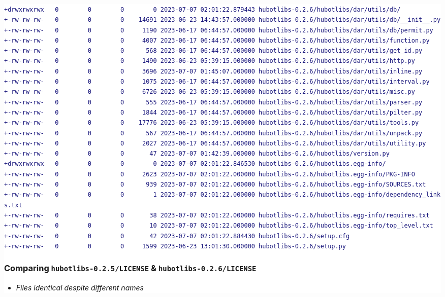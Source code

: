 ```diff
+drwxrwxrwx   0        0        0        0 2023-07-07 02:01:22.879443 hubotlibs-0.2.6/hubotlibs/dar/utils/db/
+-rw-rw-rw-   0        0        0    14691 2023-06-23 14:43:57.000000 hubotlibs-0.2.6/hubotlibs/dar/utils/db/__init__.py
+-rw-rw-rw-   0        0        0     1190 2023-06-17 06:44:57.000000 hubotlibs-0.2.6/hubotlibs/dar/utils/db/permit.py
+-rw-rw-rw-   0        0        0     4007 2023-06-17 06:44:57.000000 hubotlibs-0.2.6/hubotlibs/dar/utils/function.py
+-rw-rw-rw-   0        0        0      568 2023-06-17 06:44:57.000000 hubotlibs-0.2.6/hubotlibs/dar/utils/get_id.py
+-rw-rw-rw-   0        0        0     1490 2023-06-23 05:39:15.000000 hubotlibs-0.2.6/hubotlibs/dar/utils/http.py
+-rw-rw-rw-   0        0        0     3696 2023-07-07 01:45:07.000000 hubotlibs-0.2.6/hubotlibs/dar/utils/inline.py
+-rw-rw-rw-   0        0        0     1075 2023-06-17 06:44:57.000000 hubotlibs-0.2.6/hubotlibs/dar/utils/interval.py
+-rw-rw-rw-   0        0        0     6726 2023-06-23 05:39:15.000000 hubotlibs-0.2.6/hubotlibs/dar/utils/misc.py
+-rw-rw-rw-   0        0        0      555 2023-06-17 06:44:57.000000 hubotlibs-0.2.6/hubotlibs/dar/utils/parser.py
+-rw-rw-rw-   0        0        0     1844 2023-06-17 06:44:57.000000 hubotlibs-0.2.6/hubotlibs/dar/utils/pilter.py
+-rw-rw-rw-   0        0        0    17776 2023-06-23 05:39:15.000000 hubotlibs-0.2.6/hubotlibs/dar/utils/tools.py
+-rw-rw-rw-   0        0        0      567 2023-06-17 06:44:57.000000 hubotlibs-0.2.6/hubotlibs/dar/utils/unpack.py
+-rw-rw-rw-   0        0        0     2027 2023-06-17 06:44:57.000000 hubotlibs-0.2.6/hubotlibs/dar/utils/utility.py
+-rw-rw-rw-   0        0        0       47 2023-07-07 01:42:39.000000 hubotlibs-0.2.6/hubotlibs/version.py
+drwxrwxrwx   0        0        0        0 2023-07-07 02:01:22.846530 hubotlibs-0.2.6/hubotlibs.egg-info/
+-rw-rw-rw-   0        0        0     2623 2023-07-07 02:01:22.000000 hubotlibs-0.2.6/hubotlibs.egg-info/PKG-INFO
+-rw-rw-rw-   0        0        0      939 2023-07-07 02:01:22.000000 hubotlibs-0.2.6/hubotlibs.egg-info/SOURCES.txt
+-rw-rw-rw-   0        0        0        1 2023-07-07 02:01:22.000000 hubotlibs-0.2.6/hubotlibs.egg-info/dependency_links.txt
+-rw-rw-rw-   0        0        0       38 2023-07-07 02:01:22.000000 hubotlibs-0.2.6/hubotlibs.egg-info/requires.txt
+-rw-rw-rw-   0        0        0       10 2023-07-07 02:01:22.000000 hubotlibs-0.2.6/hubotlibs.egg-info/top_level.txt
+-rw-rw-rw-   0        0        0       42 2023-07-07 02:01:22.884430 hubotlibs-0.2.6/setup.cfg
+-rw-rw-rw-   0        0        0     1599 2023-06-23 13:01:30.000000 hubotlibs-0.2.6/setup.py
```

### Comparing `hubotlibs-0.2.5/LICENSE` & `hubotlibs-0.2.6/LICENSE`

 * *Files identical despite different names*
